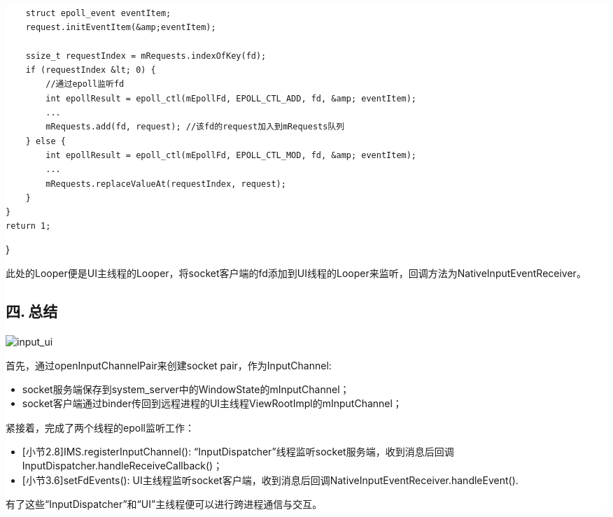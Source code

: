        struct epoll_event eventItem;
        request.initEventItem(&amp;eventItem);

        ssize_t requestIndex = mRequests.indexOfKey(fd);
        if (requestIndex &lt; 0) {
            //通过epoll监听fd
            int epollResult = epoll_ctl(mEpollFd, EPOLL_CTL_ADD, fd, &amp; eventItem);
            ...
            mRequests.add(fd, request); //该fd的request加入到mRequests队列
        } else {
            int epollResult = epoll_ctl(mEpollFd, EPOLL_CTL_MOD, fd, &amp; eventItem);
            ...
            mRequests.replaceValueAt(requestIndex, request);
        }
    } 
    return 1;
}
</code></pre></div></div>

<p>此处的Looper便是UI主线程的Looper，将socket客户端的fd添加到UI线程的Looper来监听，回调方法为NativeInputEventReceiver。</p>

<h2 id="四-总结">四. 总结</h2>

<p><img src="https://img-blog.csdnimg.cn/685372d88f614f58b546985f633db514.png?x-oss-process=,type_ZHJvaWRzYW5zZmFsbGJhY2s,shadow_50,text_Q1NETiBAYW5kcm9pZEJleW9uZA==,size_18,color_FFFFFF,t_70,g_se,x_16" alt="input_ui" /></p>

<p>首先，通过openInputChannelPair来创建socket pair，作为InputChannel:</p>

<ul>
  <li>socket服务端保存到system_server中的WindowState的mInputChannel；</li>
  <li>socket客户端通过binder传回到远程进程的UI主线程ViewRootImpl的mInputChannel；</li>
</ul>

<p>紧接着，完成了两个线程的epoll监听工作：</p>

<ul>
  <li>[小节2.8]IMS.registerInputChannel(): “InputDispatcher”线程监听socket服务端，收到消息后回调InputDispatcher.handleReceiveCallback()；</li>
  <li>[小节3.6]setFdEvents(): UI主线程监听socket客户端，收到消息后回调NativeInputEventReceiver.handleEvent().</li>
</ul>

<p>有了这些“InputDispatcher”和“UI”主线程便可以进行跨进程通信与交互。</p>
